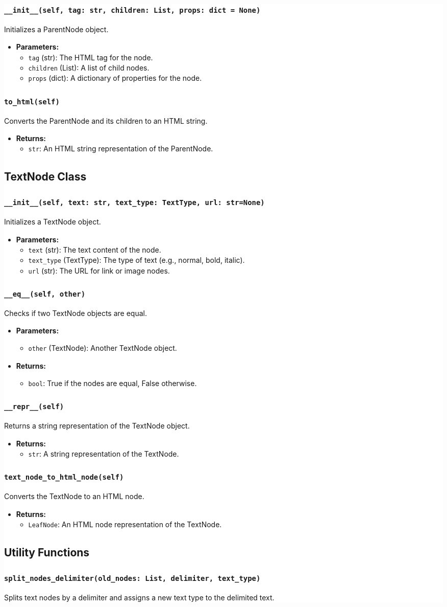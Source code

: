 ### `__init__(self, tag: str, children: List, props: dict = None)`
Initializes a ParentNode object.

- **Parameters:**
  - `tag` (str): The HTML tag for the node.
  - `children` (List): A list of child nodes.
  - `props` (dict): A dictionary of properties for the node.

### `to_html(self)`
Converts the ParentNode and its children to an HTML string.

- **Returns:**
  - `str`: An HTML string representation of the ParentNode.

## TextNode Class

### `__init__(self, text: str, text_type: TextType, url: str=None)`
Initializes a TextNode object.

- **Parameters:**
  - `text` (str): The text content of the node.
  - `text_type` (TextType): The type of text (e.g., normal, bold, italic).
  - `url` (str): The URL for link or image nodes.

### `__eq__(self, other)`
Checks if two TextNode objects are equal.

- **Parameters:**
  - `other` (TextNode): Another TextNode object.

- **Returns:**
  - `bool`: True if the nodes are equal, False otherwise.

### `__repr__(self)`
Returns a string representation of the TextNode object.

- **Returns:**
  - `str`: A string representation of the TextNode.

### `text_node_to_html_node(self)`
Converts the TextNode to an HTML node.

- **Returns:**
  - `LeafNode`: An HTML node representation of the TextNode.

## Utility Functions

### `split_nodes_delimiter(old_nodes: List, delimiter, text_type)`
Splits text nodes by a delimiter and assigns a new text type to the delimited text.
